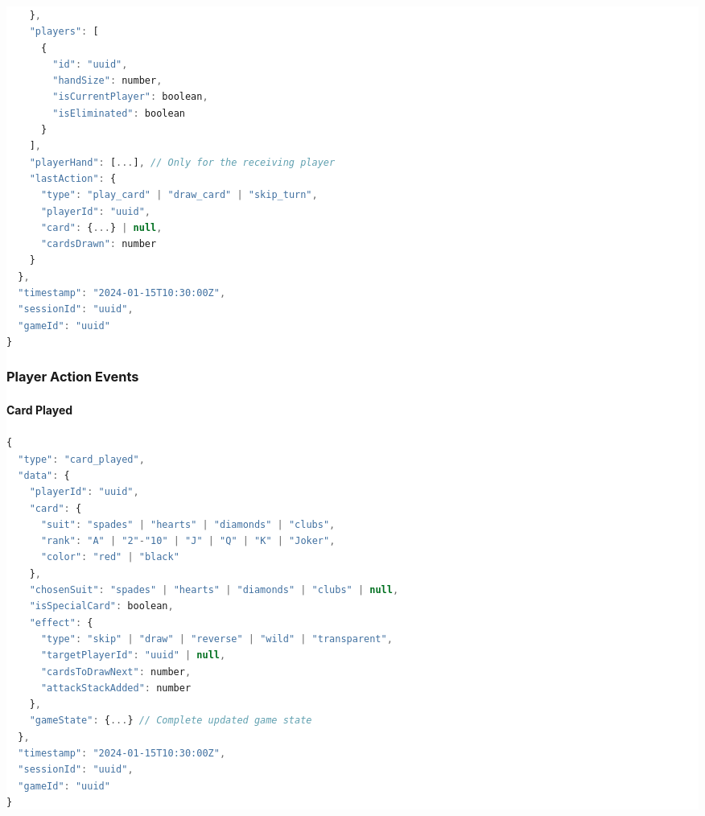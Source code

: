```javascript
    },
    "players": [
      {
        "id": "uuid",
        "handSize": number,
        "isCurrentPlayer": boolean,
        "isEliminated": boolean
      }
    ],
    "playerHand": [...], // Only for the receiving player
    "lastAction": {
      "type": "play_card" | "draw_card" | "skip_turn",
      "playerId": "uuid",
      "card": {...} | null,
      "cardsDrawn": number
    }
  },
  "timestamp": "2024-01-15T10:30:00Z",
  "sessionId": "uuid",
  "gameId": "uuid"
}
```

### Player Action Events

#### Card Played
```javascript
{
  "type": "card_played",
  "data": {
    "playerId": "uuid",
    "card": {
      "suit": "spades" | "hearts" | "diamonds" | "clubs",
      "rank": "A" | "2"-"10" | "J" | "Q" | "K" | "Joker",
      "color": "red" | "black"
    },
    "chosenSuit": "spades" | "hearts" | "diamonds" | "clubs" | null,
    "isSpecialCard": boolean,
    "effect": {
      "type": "skip" | "draw" | "reverse" | "wild" | "transparent",
      "targetPlayerId": "uuid" | null,
      "cardsToDrawNext": number,
      "attackStackAdded": number
    },
    "gameState": {...} // Complete updated game state
  },
  "timestamp": "2024-01-15T10:30:00Z",
  "sessionId": "uuid",
  "gameId": "uuid"
}
```
